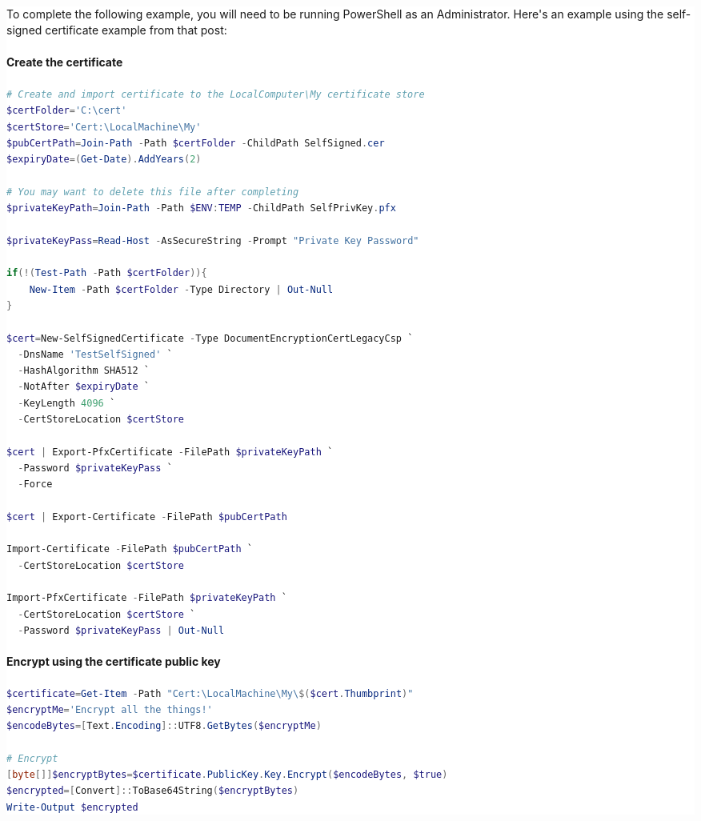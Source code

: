 <p>
  To complete the following example, 
  you will need to be running PowerShell as an Administrator. 
  Here's an example using the self-signed certificate example from that post:
</p>

#### Create the certificate

```powershell
# Create and import certificate to the LocalComputer\My certificate store
$certFolder='C:\cert'
$certStore='Cert:\LocalMachine\My'
$pubCertPath=Join-Path -Path $certFolder -ChildPath SelfSigned.cer
$expiryDate=(Get-Date).AddYears(2)

# You may want to delete this file after completing
$privateKeyPath=Join-Path -Path $ENV:TEMP -ChildPath SelfPrivKey.pfx

$privateKeyPass=Read-Host -AsSecureString -Prompt "Private Key Password"

if(!(Test-Path -Path $certFolder)){
    New-Item -Path $certFolder -Type Directory | Out-Null
}

$cert=New-SelfSignedCertificate -Type DocumentEncryptionCertLegacyCsp `
  -DnsName 'TestSelfSigned' `
  -HashAlgorithm SHA512 `
  -NotAfter $expiryDate `
  -KeyLength 4096 `
  -CertStoreLocation $certStore

$cert | Export-PfxCertificate -FilePath $privateKeyPath `
  -Password $privateKeyPass `
  -Force

$cert | Export-Certificate -FilePath $pubCertPath 

Import-Certificate -FilePath $pubCertPath `
  -CertStoreLocation $certStore

Import-PfxCertificate -FilePath $privateKeyPath `
  -CertStoreLocation $certStore `
  -Password $privateKeyPass | Out-Null
```

#### Encrypt using the certificate public key

```powershell
$certificate=Get-Item -Path "Cert:\LocalMachine\My\$($cert.Thumbprint)"
$encryptMe='Encrypt all the things!'
$encodeBytes=[Text.Encoding]::UTF8.GetBytes($encryptMe)

# Encrypt
[byte[]]$encryptBytes=$certificate.PublicKey.Key.Encrypt($encodeBytes, $true)
$encrypted=[Convert]::ToBase64String($encryptBytes)
Write-Output $encrypted
```
